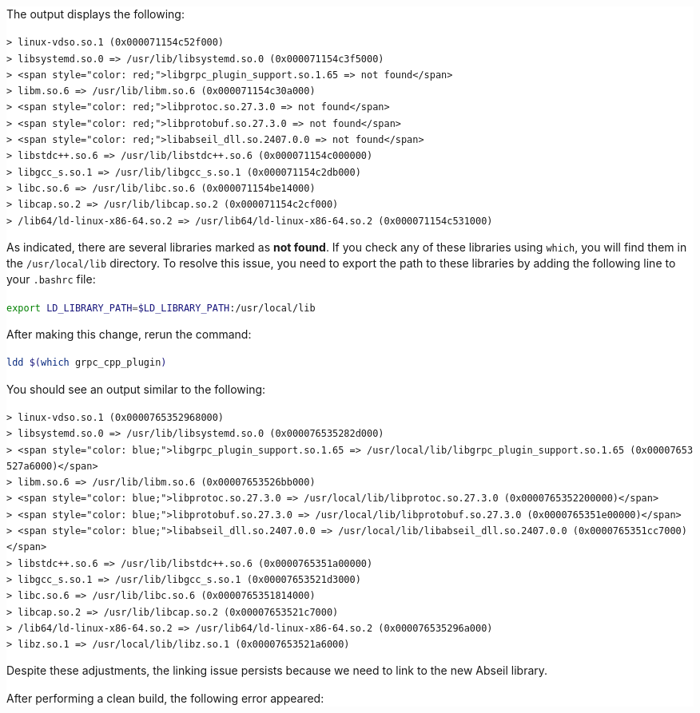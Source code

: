 The output displays the following:

```
> linux-vdso.so.1 (0x000071154c52f000)
> libsystemd.so.0 => /usr/lib/libsystemd.so.0 (0x000071154c3f5000)
> <span style="color: red;">libgrpc_plugin_support.so.1.65 => not found</span>
> libm.so.6 => /usr/lib/libm.so.6 (0x000071154c30a000)
> <span style="color: red;">libprotoc.so.27.3.0 => not found</span>
> <span style="color: red;">libprotobuf.so.27.3.0 => not found</span>
> <span style="color: red;">libabseil_dll.so.2407.0.0 => not found</span>
> libstdc++.so.6 => /usr/lib/libstdc++.so.6 (0x000071154c000000)
> libgcc_s.so.1 => /usr/lib/libgcc_s.so.1 (0x000071154c2db000)
> libc.so.6 => /usr/lib/libc.so.6 (0x000071154be14000)
> libcap.so.2 => /usr/lib/libcap.so.2 (0x000071154c2cf000)
> /lib64/ld-linux-x86-64.so.2 => /usr/lib64/ld-linux-x86-64.so.2 (0x000071154c531000)
```

As indicated, there are several libraries marked as **not found**. If you check any of these libraries using `which`, you will find them in the `/usr/local/lib` directory. To resolve this issue, you need to export the path to these libraries by adding the following line to your `.bashrc` file:

```bash
export LD_LIBRARY_PATH=$LD_LIBRARY_PATH:/usr/local/lib
```

After making this change, rerun the command:

```bash
ldd $(which grpc_cpp_plugin)
```

You should see an output similar to the following:

```
> linux-vdso.so.1 (0x0000765352968000)
> libsystemd.so.0 => /usr/lib/libsystemd.so.0 (0x000076535282d000)
> <span style="color: blue;">libgrpc_plugin_support.so.1.65 => /usr/local/lib/libgrpc_plugin_support.so.1.65 (0x00007653527a6000)</span>
> libm.so.6 => /usr/lib/libm.so.6 (0x00007653526bb000)
> <span style="color: blue;">libprotoc.so.27.3.0 => /usr/local/lib/libprotoc.so.27.3.0 (0x0000765352200000)</span>
> <span style="color: blue;">libprotobuf.so.27.3.0 => /usr/local/lib/libprotobuf.so.27.3.0 (0x0000765351e00000)</span>
> <span style="color: blue;">libabseil_dll.so.2407.0.0 => /usr/local/lib/libabseil_dll.so.2407.0.0 (0x0000765351cc7000)</span>
> libstdc++.so.6 => /usr/lib/libstdc++.so.6 (0x0000765351a00000)
> libgcc_s.so.1 => /usr/lib/libgcc_s.so.1 (0x00007653521d3000)
> libc.so.6 => /usr/lib/libc.so.6 (0x0000765351814000)
> libcap.so.2 => /usr/lib/libcap.so.2 (0x00007653521c7000)
> /lib64/ld-linux-x86-64.so.2 => /usr/lib64/ld-linux-x86-64.so.2 (0x000076535296a000)
> libz.so.1 => /usr/local/lib/libz.so.1 (0x00007653521a6000)
```

Despite these adjustments, the linking issue persists because we need to link to the new Abseil library. 

After performing a clean build, the following error appeared:
